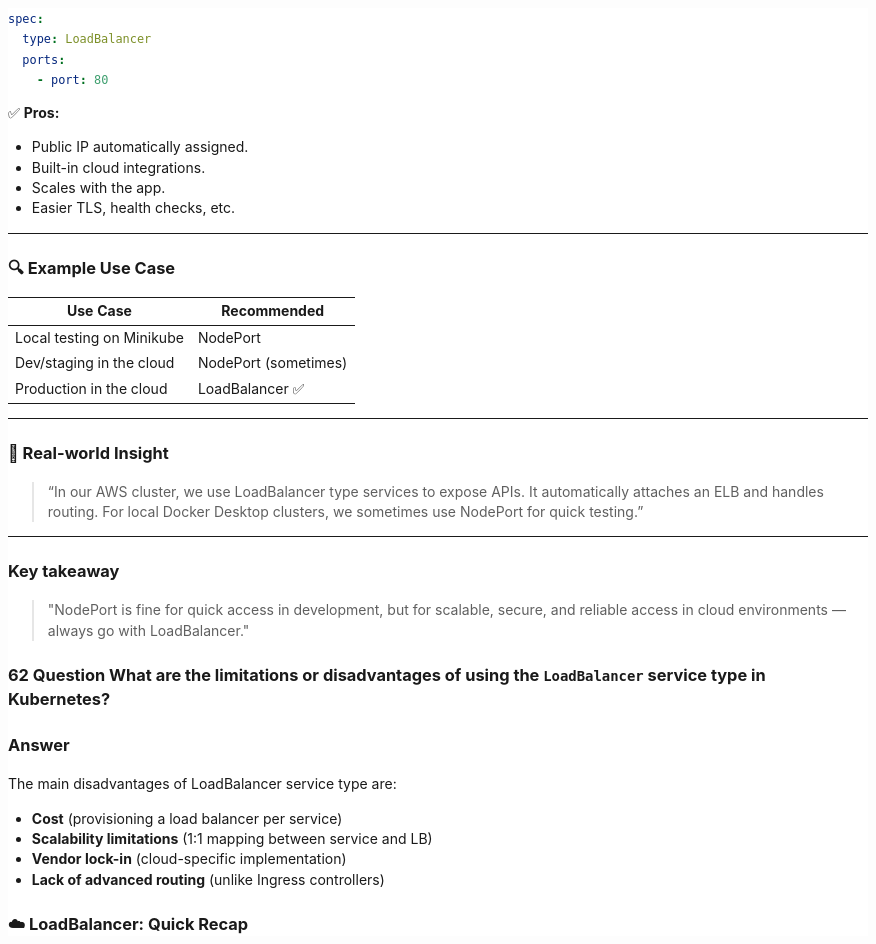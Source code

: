```yaml
spec:
  type: LoadBalancer
  ports:
    - port: 80
```

✅ **Pros:**
- Public IP automatically assigned.
- Built-in cloud integrations.
- Scales with the app.
- Easier TLS, health checks, etc.

---

### 🔍 Example Use Case

| Use Case                  | Recommended |
|---------------------------|-------------|
| Local testing on Minikube | NodePort    |
| Dev/staging in the cloud  | NodePort (sometimes) |
| Production in the cloud   | LoadBalancer ✅ |

---

### 🧠 Real-world Insight

> “In our AWS cluster, we use LoadBalancer type services to expose APIs. It automatically attaches an ELB and handles routing. For local Docker Desktop clusters, we sometimes use NodePort for quick testing.”

---

### Key takeaway

> "NodePort is fine for quick access in development, but for scalable, secure, and reliable access in cloud environments — always go with LoadBalancer."




### 62 Question What are the limitations or disadvantages of using the `LoadBalancer` service type in Kubernetes?

### Answer  
The main disadvantages of LoadBalancer service type are:  
- **Cost** (provisioning a load balancer per service)  
- **Scalability limitations** (1:1 mapping between service and LB)  
- **Vendor lock-in** (cloud-specific implementation)  
- **Lack of advanced routing** (unlike Ingress controllers)


### ☁️ LoadBalancer: Quick Recap
